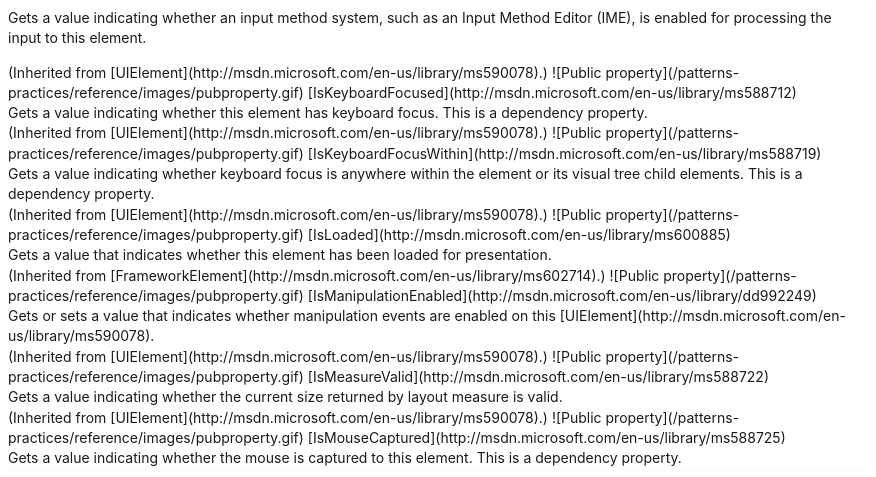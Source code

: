 Gets a value indicating whether an input method system, such as an Input Method Editor (IME), is enabled for processing the input to this element.
</div>
(Inherited from [UIElement](http://msdn.microsoft.com/en-us/library/ms590078).)</td>
</tr>
<tr class="odd">
<td>![Public property](/patterns-practices/reference/images/pubproperty.gif)</td>
<td>[IsKeyboardFocused](http://msdn.microsoft.com/en-us/library/ms588712)</td>
<td><div class="summary">
Gets a value indicating whether this element has keyboard focus. This is a dependency property.
</div>
(Inherited from [UIElement](http://msdn.microsoft.com/en-us/library/ms590078).)</td>
</tr>
<tr class="even">
<td>![Public property](/patterns-practices/reference/images/pubproperty.gif)</td>
<td>[IsKeyboardFocusWithin](http://msdn.microsoft.com/en-us/library/ms588719)</td>
<td><div class="summary">
Gets a value indicating whether keyboard focus is anywhere within the element or its visual tree child elements. This is a dependency property.
</div>
(Inherited from [UIElement](http://msdn.microsoft.com/en-us/library/ms590078).)</td>
</tr>
<tr class="odd">
<td>![Public property](/patterns-practices/reference/images/pubproperty.gif)</td>
<td>[IsLoaded](http://msdn.microsoft.com/en-us/library/ms600885)</td>
<td><div class="summary">
Gets a value that indicates whether this element has been loaded for presentation.
</div>
(Inherited from [FrameworkElement](http://msdn.microsoft.com/en-us/library/ms602714).)</td>
</tr>
<tr class="even">
<td>![Public property](/patterns-practices/reference/images/pubproperty.gif)</td>
<td>[IsManipulationEnabled](http://msdn.microsoft.com/en-us/library/dd992249)</td>
<td><div class="summary">
Gets or sets a value that indicates whether manipulation events are enabled on this [UIElement](http://msdn.microsoft.com/en-us/library/ms590078).
</div>
(Inherited from [UIElement](http://msdn.microsoft.com/en-us/library/ms590078).)</td>
</tr>
<tr class="odd">
<td>![Public property](/patterns-practices/reference/images/pubproperty.gif)</td>
<td>[IsMeasureValid](http://msdn.microsoft.com/en-us/library/ms588722)</td>
<td><div class="summary">
Gets a value indicating whether the current size returned by layout measure is valid.
</div>
(Inherited from [UIElement](http://msdn.microsoft.com/en-us/library/ms590078).)</td>
</tr>
<tr class="even">
<td>![Public property](/patterns-practices/reference/images/pubproperty.gif)</td>
<td>[IsMouseCaptured](http://msdn.microsoft.com/en-us/library/ms588725)</td>
<td><div class="summary">
Gets a value indicating whether the mouse is captured to this element. This is a dependency property.